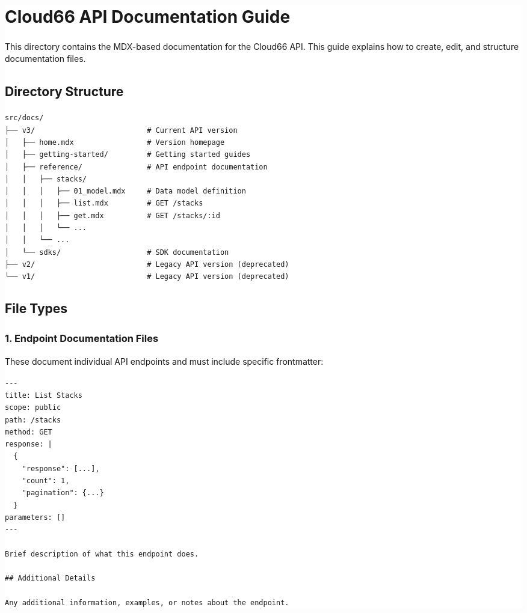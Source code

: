 # Cloud66 API Documentation Guide

This directory contains the MDX-based documentation for the Cloud66 API. This guide explains how to create, edit, and structure documentation files.

## Directory Structure

```
src/docs/
├── v3/                          # Current API version
│   ├── home.mdx                 # Version homepage
│   ├── getting-started/         # Getting started guides
│   ├── reference/               # API endpoint documentation
│   │   ├── stacks/
│   │   │   ├── 01_model.mdx     # Data model definition
│   │   │   ├── list.mdx         # GET /stacks
│   │   │   ├── get.mdx          # GET /stacks/:id
│   │   │   └── ...
│   │   └── ...
│   └── sdks/                    # SDK documentation
├── v2/                          # Legacy API version (deprecated)
└── v1/                          # Legacy API version (deprecated)
```

## File Types

### 1. Endpoint Documentation Files

These document individual API endpoints and must include specific frontmatter:

```mdx
---
title: List Stacks
scope: public
path: /stacks
method: GET
response: |
  {
    "response": [...],
    "count": 1,
    "pagination": {...}
  }
parameters: []
---

Brief description of what this endpoint does.

## Additional Details

Any additional information, examples, or notes about the endpoint.
```
